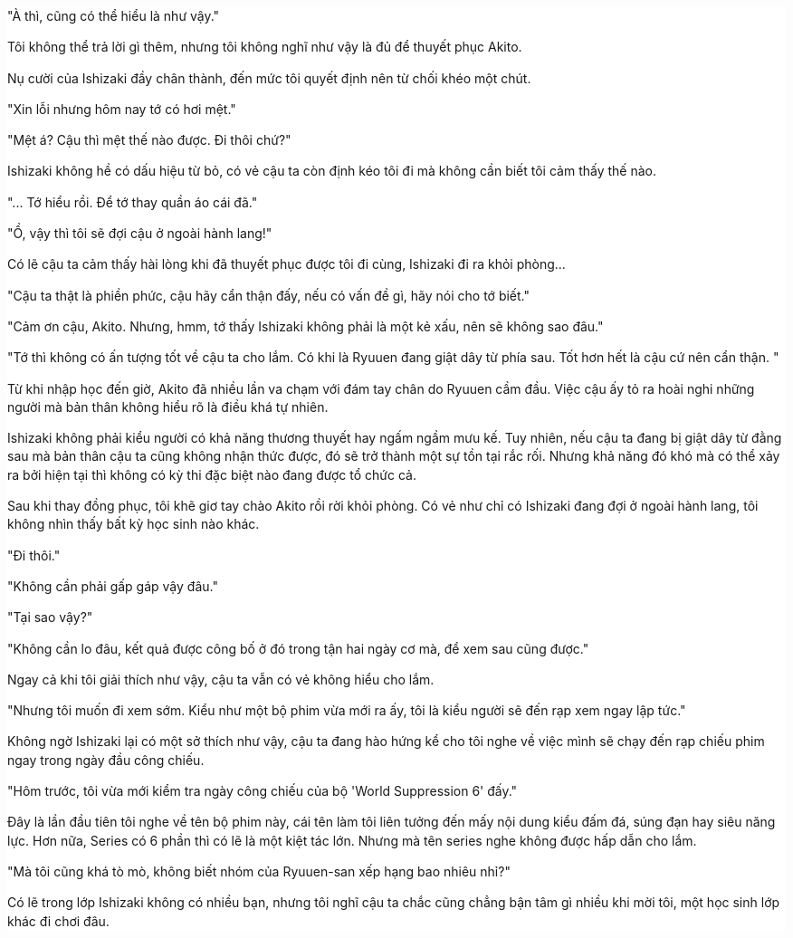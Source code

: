 \"À thì, cũng có thể hiểu là như vậy.\"

Tôi không thể trả lời gì thêm, nhưng tôi không nghĩ như vậy là đủ để thuyết phục Akito.

Nụ cười của Ishizaki đầy chân thành, đến mức tôi quyết định nên từ chối khéo một chút.

\"Xin lỗi nhưng hôm nay tớ có hơi mệt.\"

\"Mệt á? Cậu thì mệt thế nào được. Đi thôi chứ?\"

Ishizaki không hề có dấu hiệu từ bỏ, có vẻ cậu ta còn định kéo tôi đi mà không cần biết tôi cảm thấy thế nào.

\"\... Tớ hiểu rồi. Để tớ thay quần áo cái đã.\"

\"Ồ, vậy thì tôi sẽ đợi cậu ở ngoài hành lang!\"

Có lẽ cậu ta cảm thấy hài lòng khi đã thuyết phục được tôi đi cùng, Ishizaki đi ra khỏi phòng\...

\"Cậu ta thật là phiền phức, cậu hãy cẩn thận đấy, nếu có vấn đề gì, hãy nói cho tớ biết.\"

\"Cảm ơn cậu, Akito. Nhưng, hmm, tớ thấy Ishizaki không phải là một kẻ xấu, nên sẽ không sao đâu."

\"Tớ thì không có ấn tượng tốt về cậu ta cho lắm. Có khi là Ryuuen đang giật dây từ phía sau. Tốt hơn hết là cậu cứ nên cẩn thận. \"

Từ khi nhập học đến giờ, Akito đã nhiều lần va chạm với đám tay chân do Ryuuen cầm đầu. Việc cậu ấy tỏ ra hoài nghi những người mà bản thân không hiểu rõ là điều khá tự nhiên.

Ishizaki không phải kiểu người có khả năng thương thuyết hay ngấm ngầm mưu kế. Tuy nhiên, nếu cậu ta đang bị giật dây từ đằng sau mà bản thân cậu ta cũng không nhận thức được, đó sẽ trở thành một sự tồn tại rắc rối. Nhưng khả năng đó khó mà có thể xảy ra bởi hiện tại thì không có kỳ thi đặc biệt nào đang được tổ chức cả.

Sau khi thay đồng phục, tôi khẽ giơ tay chào Akito rồi rời khỏi phòng. Có vẻ như chỉ có Ishizaki đang đợi ở ngoài hành lang, tôi không nhìn thấy bất kỳ học sinh nào khác.

"Đi thôi."

"Không cần phải gấp gáp vậy đâu."

"Tại sao vậy?"

"Không cần lo đâu, kết quả được công bố ở đó trong tận hai ngày cơ mà, để xem sau cũng được."

Ngay cả khi tôi giải thích như vậy, cậu ta vẫn có vẻ không hiểu cho lắm.

"Nhưng tôi muốn đi xem sớm. Kiểu như một bộ phim vừa mới ra ấy, tôi là kiểu người sẽ đến rạp xem ngay lập tức."

Không ngờ Ishizaki lại có một sở thích như vậy, cậu ta đang hào hứng kể cho tôi nghe về việc mình sẽ chạy đến rạp chiếu phim ngay trong ngày đầu công chiếu.

\"Hôm trước, tôi vừa mới kiểm tra ngày công chiếu của bộ 'World Suppression 6' đấy.\"

Đây là lần đầu tiên tôi nghe về tên bộ phim này, cái tên làm tôi liên tưởng đến mấy nội dung kiểu đấm đá, súng đạn hay siêu năng lực. Hơn nữa, Series có 6 phần thì có lẽ là một kiệt tác lớn. Nhưng mà tên series nghe không được hấp dẫn cho lắm.

"Mà tôi cũng khá tò mò, không biết nhóm của Ryuuen-san xếp hạng bao nhiêu nhỉ?"

Có lẽ trong lớp Ishizaki không có nhiều bạn, nhưng tôi nghĩ cậu ta chắc cũng chẳng bận tâm gì nhiều khi mời tôi, một học sinh lớp khác đi chơi đâu.
